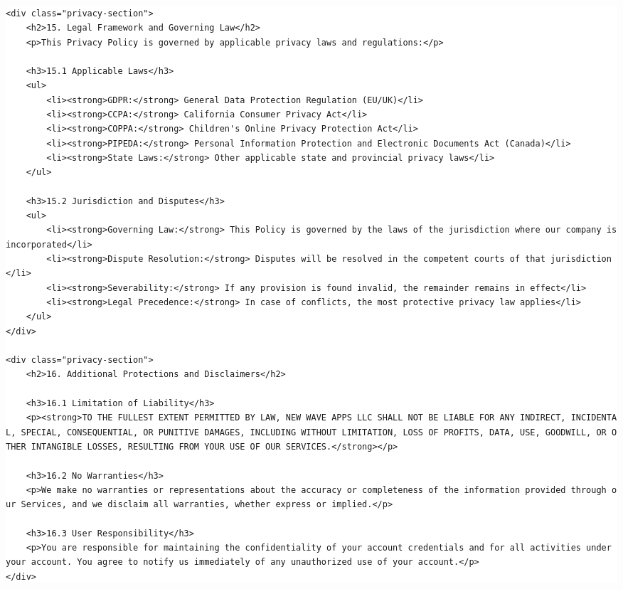     <div class="privacy-section">
        <h2>15. Legal Framework and Governing Law</h2>
        <p>This Privacy Policy is governed by applicable privacy laws and regulations:</p>
        
        <h3>15.1 Applicable Laws</h3>
        <ul>
            <li><strong>GDPR:</strong> General Data Protection Regulation (EU/UK)</li>
            <li><strong>CCPA:</strong> California Consumer Privacy Act</li>
            <li><strong>COPPA:</strong> Children's Online Privacy Protection Act</li>
            <li><strong>PIPEDA:</strong> Personal Information Protection and Electronic Documents Act (Canada)</li>
            <li><strong>State Laws:</strong> Other applicable state and provincial privacy laws</li>
        </ul>

        <h3>15.2 Jurisdiction and Disputes</h3>
        <ul>
            <li><strong>Governing Law:</strong> This Policy is governed by the laws of the jurisdiction where our company is incorporated</li>
            <li><strong>Dispute Resolution:</strong> Disputes will be resolved in the competent courts of that jurisdiction</li>
            <li><strong>Severability:</strong> If any provision is found invalid, the remainder remains in effect</li>
            <li><strong>Legal Precedence:</strong> In case of conflicts, the most protective privacy law applies</li>
        </ul>
    </div>

    <div class="privacy-section">
        <h2>16. Additional Protections and Disclaimers</h2>
        
        <h3>16.1 Limitation of Liability</h3>
        <p><strong>TO THE FULLEST EXTENT PERMITTED BY LAW, NEW WAVE APPS LLC SHALL NOT BE LIABLE FOR ANY INDIRECT, INCIDENTAL, SPECIAL, CONSEQUENTIAL, OR PUNITIVE DAMAGES, INCLUDING WITHOUT LIMITATION, LOSS OF PROFITS, DATA, USE, GOODWILL, OR OTHER INTANGIBLE LOSSES, RESULTING FROM YOUR USE OF OUR SERVICES.</strong></p>

        <h3>16.2 No Warranties</h3>
        <p>We make no warranties or representations about the accuracy or completeness of the information provided through our Services, and we disclaim all warranties, whether express or implied.</p>

        <h3>16.3 User Responsibility</h3>
        <p>You are responsible for maintaining the confidentiality of your account credentials and for all activities under your account. You agree to notify us immediately of any unauthorized use of your account.</p>
    </div>
</div>

